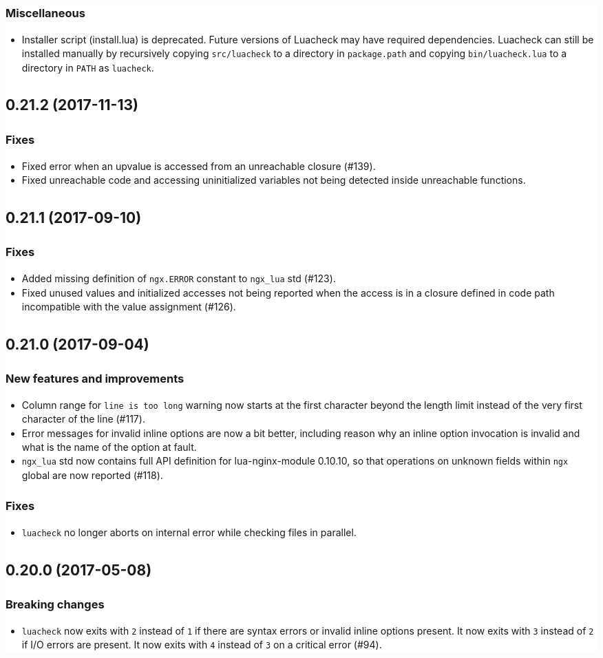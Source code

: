 ### Miscellaneous

* Installer script (install.lua) is deprecated. Future versions of Luacheck
  may have required dependencies. Luacheck can still be installed manually
  by recursively copying `src/luacheck` to a directory in `package.path`
  and copying `bin/luacheck.lua` to a directory in `PATH` as `luacheck`.

## 0.21.2 (2017-11-13)

### Fixes

* Fixed error when an upvalue is accessed from an unreachable closure (#139).
* Fixed unreachable code and accessing uninitialized variables not being
  detected inside unreachable functions.

## 0.21.1 (2017-09-10)

### Fixes

* Added missing definition of `ngx.ERROR` constant to `ngx_lua` std (#123).
* Fixed unused values and initialized accesses not being reported when the
  access is in a closure defined in code path incompatible with the value
  assignment (#126).

## 0.21.0 (2017-09-04)

### New features and improvements

* Column range for `line is too long` warning now starts at the first
  character beyond the length limit instead of the very first character
  of the line (#117).
* Error messages for invalid inline options are now a bit better, including
  reason why an inline option invocation is invalid and what is the name
  of the option at fault.
* `ngx_lua` std now contains full API definition for lua-nginx-module 0.10.10,
  so that operations on unknown fields within `ngx` global
  are now reported (#118).

### Fixes

* `luacheck` no longer aborts on internal error while checking files
  in parallel.

## 0.20.0 (2017-05-08)

### Breaking changes

* `luacheck` now exits with `2` instead of `1` if there are syntax errors
  or invalid inline options present. It now exits with `3` instead of
  `2` if I/O errors are present. It now exits with `4` instead of `3`
  on a critical error (#94).
